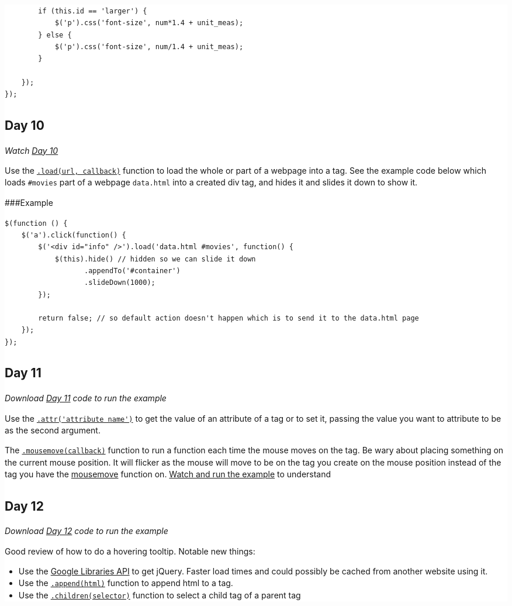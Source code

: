             if (this.id == 'larger') {
                $('p').css('font-size', num*1.4 + unit_meas);
            } else {
                $('p').css('font-size', num/1.4 + unit_meas);
            }
        
        });
    });
    
Day 10
------ 
*Watch [Day 10]*

Use the [`.load(url, callback)`][load] function to load the whole or part of a webpage into
a tag. See the example code below which loads `#movies` part of a webpage `data.html`
into a created div tag, and hides it and slides it down to show it.

###Example

    $(function () {
        $('a').click(function() {
            $('<div id="info" />').load('data.html #movies', function() {
                $(this).hide() // hidden so we can slide it down
                       .appendTo('#container')
                       .slideDown(1000);
            });
            
            return false; // so default action doesn't happen which is to send it to the data.html page
        });
    });

Day 11
------
*Download [Day 11] code to run the example*

Use the [`.attr('attribute name')`][attr] to get the value of an attribute of a tag
or to set it, passing the value you want to attribute to be as the second argument.

The [`.mousemove(callback)`][mousemove] function to run a function each time the
mouse moves on the tag. Be wary about placing something on the current mouse position.
It will flicker as the mouse will move to be on the tag you create on the mouse position
instead of the tag you have the [mousemove] function on. [Watch and run the example][Day 11]
to understand

Day 12
------
*Download [Day 12] code to run the example*

Good review of how to do a hovering tooltip. Notable new things:

- Use the [Google Libraries API] to get jQuery. Faster load times and could possibly be cached from another
  website using it.
- Use the [`.append(html)`][append] function to append html to a tag.
- Use the [`.children(selector)`][children] function to select a child tag of a parent tag


[addClass]: http://api.jquery.com/addClass "jQuery addClass"
[ajax functions]: http://api.jquery.com/category/ajax/shorthand-methods/ "jQuery AJAX Functions"
[ajax helpers]: http://api.jquery.com/category/ajax/helper-functions/ "jQuery Ajax Helpers"
[ajax]: http://api.jquery.com/jQuery.ajax/ "jQuery ajax"
[animate]: http://api.jquery.com/animate "jQuery animate"
[append]: http://api.jquery.com/append "jQuery append"
[appendTo]: http://api.jquery.com/appendTo "jQuery appendTo"
[attr]: http://api.jquery.com/attr "jQuery attr"
[attribute]: http://api.jquery.com/attribute-equals-selector/ "jQuery attribute Selector"
[children]: http://api.jquery.com/children "jQuery children"
[class selector]: http://api.jquery.com/class-selector/ "jQuery Class Selector"
[click]: http://api.jquery.com/click "jQuery click"
[css]: http://api.jquery.com/css/ "jQuery css"
[Day 1]: http://blog.themeforest.net/tutorials/jquery-for-absolute-beginners-video-series/ "Day 1"
[Day 2]: http://blog.themeforest.net/tutorials/jquery-for-absolute-beginners-day-2/ "Day 2"
[Day 3]: http://blog.themeforest.net/tutorials/jquery-for-absolute-beginners-day-3/ "Day 3"
[Day 4]: http://blog.themeforest.net/tutorials/jquery-for-absolute-beginners-day-4/ "Day 4"
[Day 5]: http://blog.themeforest.net/tutorials/jquery-for-absolute-beginners-day-5/ "Day 5"
[Day 6]: http://blog.themeforest.net/tutorials/jquery-for-absolute-beginners-day-6/ "Day 6"
[Day 7]: http://blog.themeforest.net/tutorials/jquery-for-absolute-beginners-day-7/ "Day 7"
[Day 8]: http://blog.themeforest.net/tutorials/jquery-for-absolute-beginners-day-8/ "Day 8"
[Day 9]: http://blog.themeforest.net/tutorials/jquery-for-absolute-beginners-day-9/ "Day 9"
[Day 10]: http://blog.themeforest.net/tutorials/jquery-for-absolute-beginners-day-10/ "Day 10"
[Day 11]: http://blog.themeforest.net/tutorials/jquery-for-absolute-beginners-day-11/ "Day 11"
[Day 12]: http://blog.themeforest.net/tutorials/jquery-for-absolute-beginners-day-12/ "Day 12"
[Day 13]: http://blog.themeforest.net/tutorials/jquery-for-absolute-beginners-day-13/ "Day 13"
[Day 14]: http://blog.themeforest.net/tutorials/jquery-for-absolute-beginners-day-14/ "Day 14"
[Day 15]: http://blog.themeforest.net/tutorials/jquery-for-absolute-beginners-day-15/ "Day 15"
[descendant selector]: http://api.jquery.com/descendant-selector/ "jQuery Descendant Selector"
[each]: http://api.jquery.com/each/ "jQuery each"
[element selector]: http://api.jquery.com/element-selector/ "jQuery Element Selector" 
[eq]: http://api.jquery.com/eq "jQuery eq Selector"
[even]: http://api.jquery.com/even-selector/ "jQuery even Selector"
[fading]: http://api.jquery.com/category/effects/fading/ "jQuery Fading Effect"
[first]: http://api.jquery.com/first-selector/ "jQuery first Selector"
[get]: http://api.jquery.com/jQuery.get/ "jQuery AJAX get"
[getJSON]: http://api.jquery.com/jQuery.getJSON/ "jQuery getJSON"
[Google Libraries API]: http://code.google.com/apis/libraries/ "Google Libraries API"
[hover]: http://api.jquery.com/hover "jQuery hover"
[id selector]: http://api.jquery.com/id-selector/ "jQuery ID Selector"
[jquery function 1]: http://api.jquery.com/jQuery/#jQuery1 "Main jQuery Function 1"
[jquery function 2]: http://api.jquery.com/jQuery/#jQuery2 "Main jQuery Function 2"
[jquery function 3]: http://api.jquery.com/jQuery/#jQuery3 "Main jQuery Function 3"
[last]: http://api.jquery.com/last-selector/ "jQuery last Selector"
[load]: http://api.jquery.com/load "jQuery load"
[mousemove]: http://api.jquery.com/mousemove "jQuery mousemove"
[nth-child]: http://api.jquery.com/nth-child-selector/ "jQuery nth-child Selector"
[param]: http://api.jquery.com/jQuery.param/ "jQuery param"
[parseFloat]: http://www.w3schools.com/jsref/jsref_parseFloat.asp "Javascript parseFloat"
[remove]: http://api.jquery.com/remove "jQuery remove"
[removeClass]: http://api.jquery.com/removeClass "jQuery removeClass"
[selectors]: http://api.jquery.com/category/selectors/ "jQuery Selectors"
[serialize]: http://api.jquery.com/serialize/ "jQuery serialize"
[serializeArray]: http://api.jquery.com/serializeArray/ "jQuery serializeArray"
[setTimeout]: http://www.w3schools.com/js/js_timing.asp "Javascript setTimeout"
[size]: http://api.jquery.com/size "jQuery size"
[slice]: http://api.jquery.com/slice "jQuery slice"
[sliding]: http://api.jquery.com/category/effects/sliding/ "jQuery Sliding Effects"
[stop]: http://api.jquery.com/stop "jQuery stop"
[toggleClass]: http://api.jquery.com/toggleClass "jQuery toggleClass"
[tutorial]: http://net.tutsplus.com/articles/web-roundups/jquery-for-absolute-beginners-video-series/ "jQuery for Absolute Beginners Tutorial"
[val]: http://api.jquery.com/val "jQuery val"